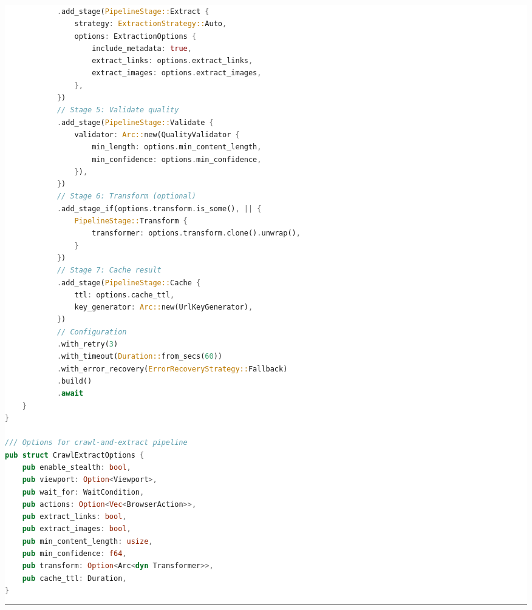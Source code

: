 ```rust
            .add_stage(PipelineStage::Extract {
                strategy: ExtractionStrategy::Auto,
                options: ExtractionOptions {
                    include_metadata: true,
                    extract_links: options.extract_links,
                    extract_images: options.extract_images,
                },
            })
            // Stage 5: Validate quality
            .add_stage(PipelineStage::Validate {
                validator: Arc::new(QualityValidator {
                    min_length: options.min_content_length,
                    min_confidence: options.min_confidence,
                }),
            })
            // Stage 6: Transform (optional)
            .add_stage_if(options.transform.is_some(), || {
                PipelineStage::Transform {
                    transformer: options.transform.clone().unwrap(),
                }
            })
            // Stage 7: Cache result
            .add_stage(PipelineStage::Cache {
                ttl: options.cache_ttl,
                key_generator: Arc::new(UrlKeyGenerator),
            })
            // Configuration
            .with_retry(3)
            .with_timeout(Duration::from_secs(60))
            .with_error_recovery(ErrorRecoveryStrategy::Fallback)
            .build()
            .await
    }
}

/// Options for crawl-and-extract pipeline
pub struct CrawlExtractOptions {
    pub enable_stealth: bool,
    pub viewport: Option<Viewport>,
    pub wait_for: WaitCondition,
    pub actions: Option<Vec<BrowserAction>>,
    pub extract_links: bool,
    pub extract_images: bool,
    pub min_content_length: usize,
    pub min_confidence: f64,
    pub transform: Option<Arc<dyn Transformer>>,
    pub cache_ttl: Duration,
}
```

---
